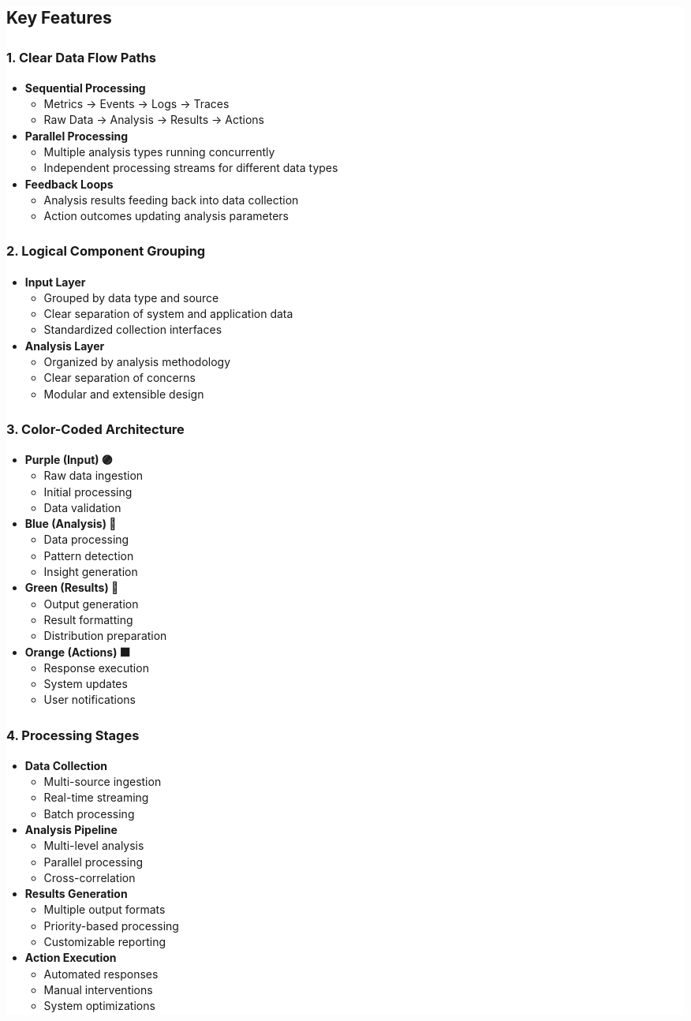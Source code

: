 
## Key Features

### 1. Clear Data Flow Paths
- **Sequential Processing**
  - Metrics → Events → Logs → Traces
  - Raw Data → Analysis → Results → Actions
- **Parallel Processing**
  - Multiple analysis types running concurrently
  - Independent processing streams for different data types
- **Feedback Loops**
  - Analysis results feeding back into data collection
  - Action outcomes updating analysis parameters

### 2. Logical Component Grouping
- **Input Layer**
  - Grouped by data type and source
  - Clear separation of system and application data
  - Standardized collection interfaces
- **Analysis Layer**
  - Organized by analysis methodology
  - Clear separation of concerns
  - Modular and extensible design

### 3. Color-Coded Architecture
- **Purple (Input) 🟣**
  - Raw data ingestion
  - Initial processing
  - Data validation
- **Blue (Analysis) 🔵**
  - Data processing
  - Pattern detection
  - Insight generation
- **Green (Results) 💚**
  - Output generation
  - Result formatting
  - Distribution preparation
- **Orange (Actions) 🟧**
  - Response execution
  - System updates
  - User notifications

### 4. Processing Stages
- **Data Collection**
  - Multi-source ingestion
  - Real-time streaming
  - Batch processing
- **Analysis Pipeline**
  - Multi-level analysis
  - Parallel processing
  - Cross-correlation
- **Results Generation**
  - Multiple output formats
  - Priority-based processing
  - Customizable reporting
- **Action Execution**
  - Automated responses
  - Manual interventions
  - System optimizations
